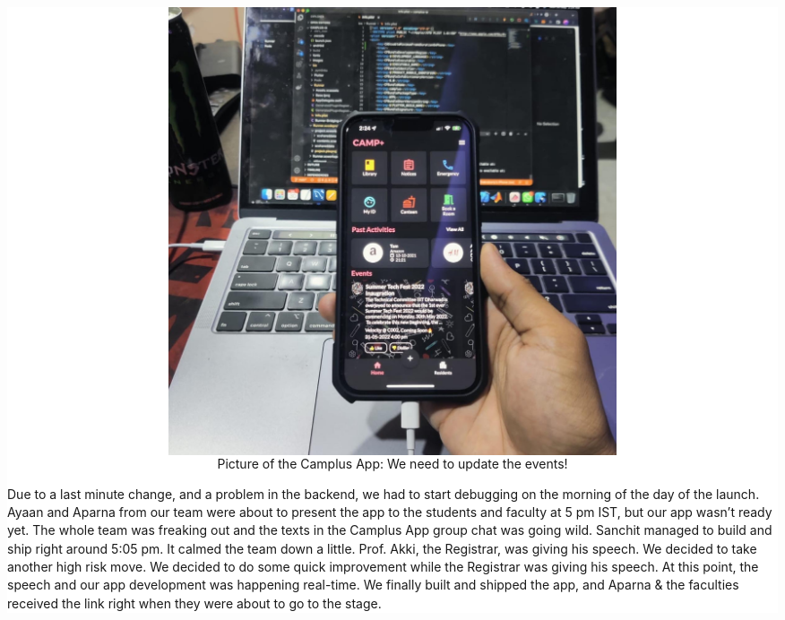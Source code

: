<div style="text-align: center;">
    <figure>
        <img src="camplus-4.jpeg" alt="Bug Hunting" width="500" style="display: block; margin: 0 auto;">
        <figcaption>Picture of the Camplus App: We need to update the events!</figcaption>
    </figure>
</div>


Due to a last minute change, and a problem in the backend, we had to start debugging on the morning of the day of the launch. Ayaan and Aparna from our team were about to present the app to the students and faculty at 5 pm IST, but our app wasn’t ready yet. The whole team was freaking out and the texts in the Camplus App group chat was going wild. Sanchit managed to build and ship right around 5:05 pm. It calmed the team down a little. Prof. Akki, the Registrar, was giving his speech. We decided to take another high risk move. We decided to do some quick improvement while the Registrar was giving his speech. At this point, the speech and our app development was happening real-time. We finally built and shipped the app, and Aparna & the faculties received the link right when they were about to go to the stage.
